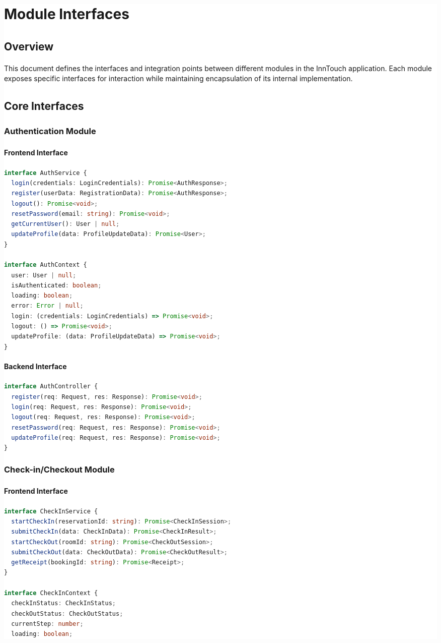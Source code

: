 # Module Interfaces

## Overview

This document defines the interfaces and integration points between different modules in the InnTouch application. Each module exposes specific interfaces for interaction while maintaining encapsulation of its internal implementation.

## Core Interfaces

### Authentication Module

#### Frontend Interface
```typescript
interface AuthService {
  login(credentials: LoginCredentials): Promise<AuthResponse>;
  register(userData: RegistrationData): Promise<AuthResponse>;
  logout(): Promise<void>;
  resetPassword(email: string): Promise<void>;
  getCurrentUser(): User | null;
  updateProfile(data: ProfileUpdateData): Promise<User>;
}

interface AuthContext {
  user: User | null;
  isAuthenticated: boolean;
  loading: boolean;
  error: Error | null;
  login: (credentials: LoginCredentials) => Promise<void>;
  logout: () => Promise<void>;
  updateProfile: (data: ProfileUpdateData) => Promise<void>;
}
```

#### Backend Interface
```typescript
interface AuthController {
  register(req: Request, res: Response): Promise<void>;
  login(req: Request, res: Response): Promise<void>;
  logout(req: Request, res: Response): Promise<void>;
  resetPassword(req: Request, res: Response): Promise<void>;
  updateProfile(req: Request, res: Response): Promise<void>;
}
```

### Check-in/Checkout Module

#### Frontend Interface
```typescript
interface CheckInService {
  startCheckIn(reservationId: string): Promise<CheckInSession>;
  submitCheckIn(data: CheckInData): Promise<CheckInResult>;
  startCheckOut(roomId: string): Promise<CheckOutSession>;
  submitCheckOut(data: CheckOutData): Promise<CheckOutResult>;
  getReceipt(bookingId: string): Promise<Receipt>;
}

interface CheckInContext {
  checkInStatus: CheckInStatus;
  checkOutStatus: CheckOutStatus;
  currentStep: number;
  loading: boolean;
```